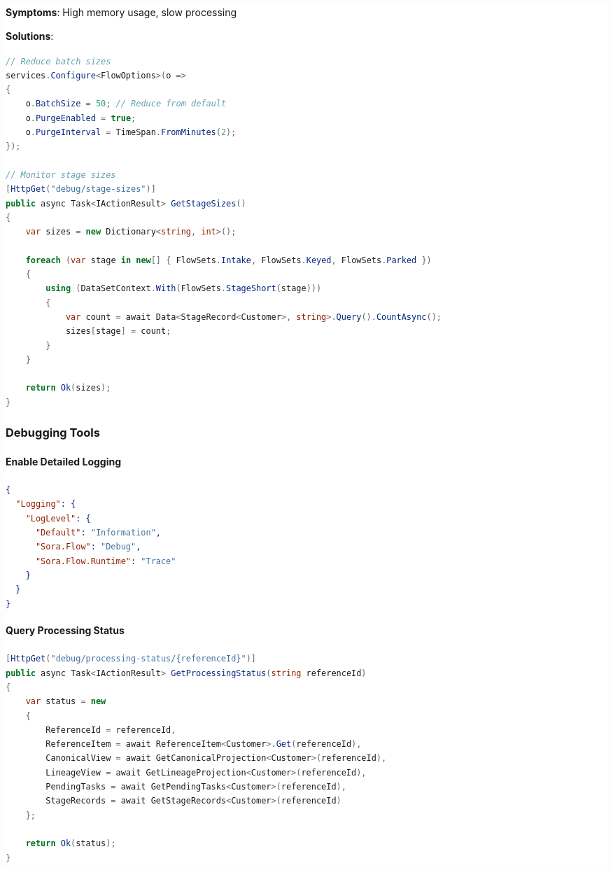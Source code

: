 **Symptoms**: High memory usage, slow processing

**Solutions**:
```csharp
// Reduce batch sizes
services.Configure<FlowOptions>(o => 
{
    o.BatchSize = 50; // Reduce from default
    o.PurgeEnabled = true;
    o.PurgeInterval = TimeSpan.FromMinutes(2);
});

// Monitor stage sizes
[HttpGet("debug/stage-sizes")]
public async Task<IActionResult> GetStageSizes()
{
    var sizes = new Dictionary<string, int>();
    
    foreach (var stage in new[] { FlowSets.Intake, FlowSets.Keyed, FlowSets.Parked })
    {
        using (DataSetContext.With(FlowSets.StageShort(stage)))
        {
            var count = await Data<StageRecord<Customer>, string>.Query().CountAsync();
            sizes[stage] = count;
        }
    }
    
    return Ok(sizes);
}
```

### Debugging Tools

#### Enable Detailed Logging

```json
{
  "Logging": {
    "LogLevel": {
      "Default": "Information",
      "Sora.Flow": "Debug",
      "Sora.Flow.Runtime": "Trace"
    }
  }
}
```

#### Query Processing Status

```csharp
[HttpGet("debug/processing-status/{referenceId}")]
public async Task<IActionResult> GetProcessingStatus(string referenceId)
{
    var status = new
    {
        ReferenceId = referenceId,
        ReferenceItem = await ReferenceItem<Customer>.Get(referenceId),
        CanonicalView = await GetCanonicalProjection<Customer>(referenceId),
        LineageView = await GetLineageProjection<Customer>(referenceId),
        PendingTasks = await GetPendingTasks<Customer>(referenceId),
        StageRecords = await GetStageRecords<Customer>(referenceId)
    };
    
    return Ok(status);
}

```